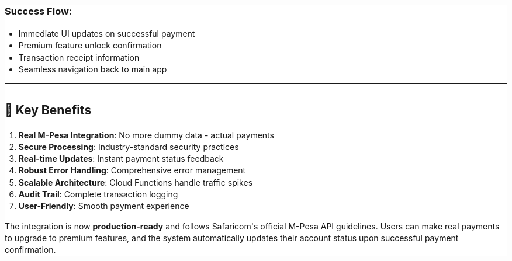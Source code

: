 ### **Success Flow**:
- Immediate UI updates on successful payment
- Premium feature unlock confirmation
- Transaction receipt information
- Seamless navigation back to main app

---

## 🎯 **Key Benefits**

1. **Real M-Pesa Integration**: No more dummy data - actual payments
2. **Secure Processing**: Industry-standard security practices
3. **Real-time Updates**: Instant payment status feedback
4. **Robust Error Handling**: Comprehensive error management
5. **Scalable Architecture**: Cloud Functions handle traffic spikes
6. **Audit Trail**: Complete transaction logging
7. **User-Friendly**: Smooth payment experience

The integration is now **production-ready** and follows Safaricom's official M-Pesa API guidelines. Users can make real payments to upgrade to premium features, and the system automatically updates their account status upon successful payment confirmation.